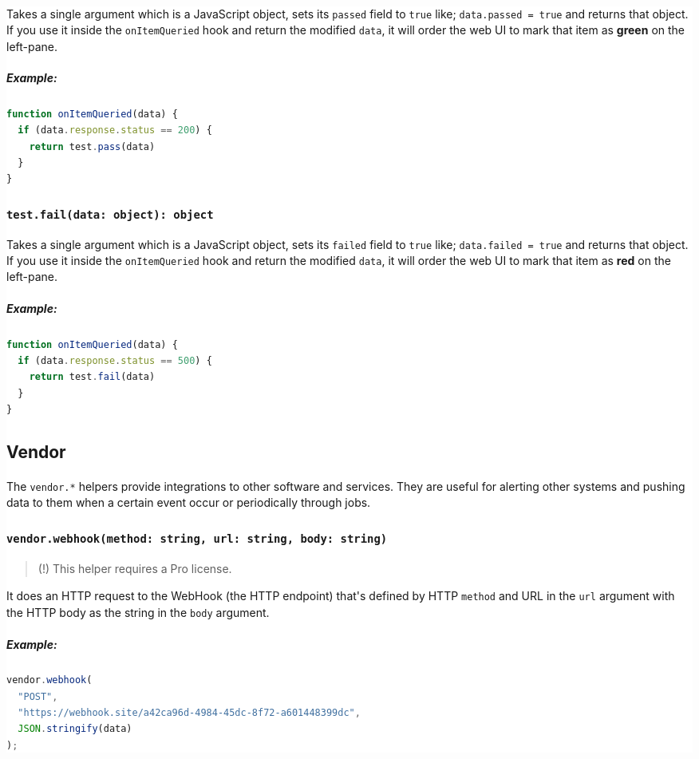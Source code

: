 Takes a single argument which is a JavaScript object, sets its `passed` field to `true` like; `data.passed = true` and
returns that object. If you use it inside the `onItemQueried` hook and return the modified `data`, it will order the
web UI to mark that item as **green** on the left-pane.

##### Example:

```js
function onItemQueried(data) {
  if (data.response.status == 200) {
    return test.pass(data)
  }
}
```

### `test.fail(data: object): object`

Takes a single argument which is a JavaScript object, sets its `failed` field to `true` like; `data.failed = true` and
returns that object. If you use it inside the `onItemQueried` hook and return the modified `data`, it will order the
web UI to mark that item as **red** on the left-pane.

##### Example:

```js
function onItemQueried(data) {
  if (data.response.status == 500) {
    return test.fail(data)
  }
}
```

## Vendor

The `vendor.*` helpers provide integrations to other software and services. They are useful for alerting other systems
and pushing data to them when a certain event occur or periodically through jobs.

### `vendor.webhook(method: string, url: string, body: string)`

> (!) This helper requires a Pro license.

It does an HTTP request to the WebHook (the HTTP endpoint) that's defined by HTTP `method` and URL in the `url`
argument with the HTTP body as the string in the `body` argument.

##### Example:

```js
vendor.webhook(
  "POST",
  "https://webhook.site/a42ca96d-4984-45dc-8f72-a601448399dc",
  JSON.stringify(data)
);
```
